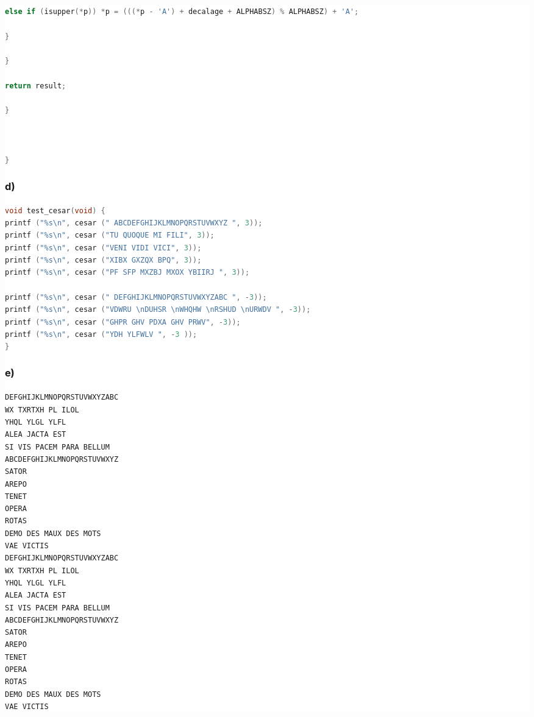 ```c
else if (isupper(*p)) *p = (((*p - 'A') + decalage + ALPHABSZ) % ALPHABSZ) + 'A';

}

}

return result;

}

  

}
```

### d)
```c
void test_cesar(void) {
printf ("%s\n", cesar (" ABCDEFGHIJKLMNOPQRSTUVWXYZ ", 3));
printf ("%s\n", cesar ("TU QUOQUE MI FILI", 3));
printf ("%s\n", cesar ("VENI VIDI VICI", 3));
printf ("%s\n", cesar ("XIBX GXZQX BPQ", 3));
printf ("%s\n", cesar ("PF SFP MXZBJ MXOX YBIIRJ ", 3));

printf ("%s\n", cesar (" DEFGHIJKLMNOPQRSTUVWXYZABC ", -3));
printf ("%s\n", cesar ("VDWRU \nDUHSR \nWHQHW \nRSHUD \nURWDV ", -3));
printf ("%s\n", cesar ("GHPR GHV PDXA GHV PRWV", -3));
printf ("%s\n", cesar ("YDH YLFWLV ", -3 ));
}
```
### e)
	DEFGHIJKLMNOPQRSTUVWXYZABC    
	WX TXRTXH PL ILOL  
	YHQL YLGL YLFL  
	ALEA JACTA EST  
	SI VIS PACEM PARA BELLUM    
	ABCDEFGHIJKLMNOPQRSTUVWXYZ    
	SATOR    
	AREPO    
	TENET    
	OPERA    
	ROTAS    
	DEMO DES MAUX DES MOTS  
	VAE VICTIS    
	DEFGHIJKLMNOPQRSTUVWXYZABC    
	WX TXRTXH PL ILOL  
	YHQL YLGL YLFL  
	ALEA JACTA EST  
	SI VIS PACEM PARA BELLUM    
	ABCDEFGHIJKLMNOPQRSTUVWXYZ    
	SATOR    
	AREPO    
	TENET    
	OPERA    
	ROTAS    
	DEMO DES MAUX DES MOTS  
	VAE VICTIS
